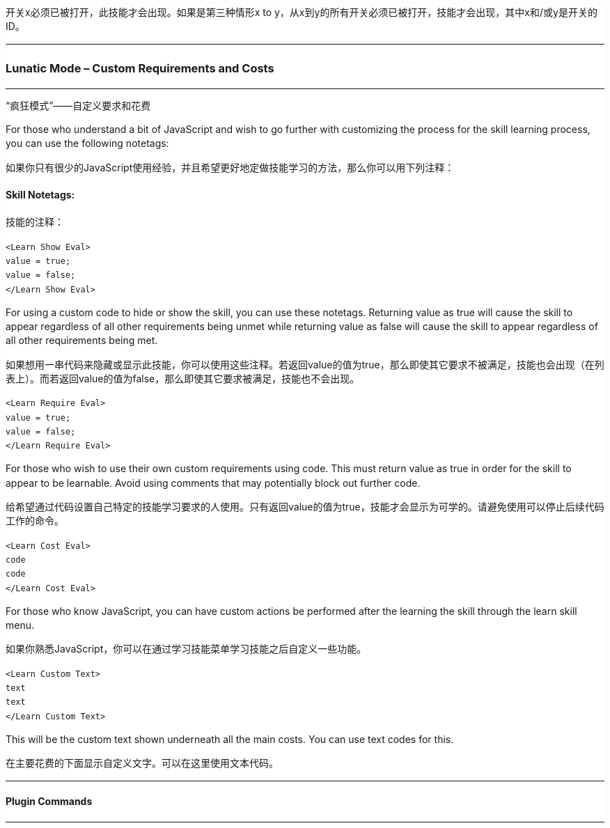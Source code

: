 开关x必须已被打开，此技能才会出现。如果是第三种情形x to y，从x到y的所有开关必须已被打开，技能才会出现，其中x和/或y是开关的ID。

***
### Lunatic Mode – Custom Requirements and Costs
***
“疯狂模式”——自定义要求和花费


For those who understand a bit of JavaScript and wish to go further with customizing the process for the skill learning process, you can use the following notetags:

如果你只有很少的JavaScript使用经验，并且希望更好地定做技能学习的方法，那么你可以用下列注释：

#### Skill Notetags:

技能的注释：

	<Learn Show Eval>
	value = true;
	value = false;
	</Learn Show Eval>
For using a custom code to hide or show the skill, you can use these notetags. Returning value as true will cause the skill to appear regardless of all other requirements being unmet while returning value as false will cause the skill to appear regardless of all other requirements being met.

如果想用一串代码来隐藏或显示此技能，你可以使用这些注释。若返回value的值为true，那么即使其它要求不被满足，技能也会出现（在列表上）。而若返回value的值为false，那么即使其它要求被满足，技能也不会出现。

	<Learn Require Eval>
	value = true;
	value = false;
	</Learn Require Eval>
For those who wish to use their own custom requirements using code. This must return value as true in order for the skill to appear to be learnable. Avoid using comments that may potentially block out further code.

给希望通过代码设置自己特定的技能学习要求的人使用。只有返回value的值为true，技能才会显示为可学的。请避免使用可以停止后续代码工作的命令。

	<Learn Cost Eval>
	code
	code
	</Learn Cost Eval>
For those who know JavaScript, you can have custom actions be performed after the learning the skill through the learn skill menu.

如果你熟悉JavaScript，你可以在通过学习技能菜单学习技能之后自定义一些功能。

	<Learn Custom Text>
	text
	text
	</Learn Custom Text>
This will be the custom text shown underneath all the main costs. You can use text codes for this.

在主要花费的下面显示自定义文字。可以在这里使用文本代码。

***
#### Plugin Commands
***
